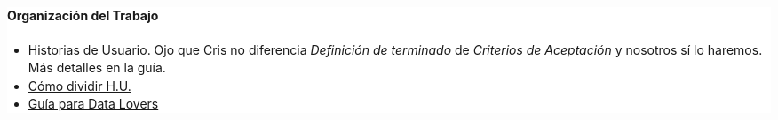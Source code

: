 #### Organización del Trabajo

* [Historias de Usuario](https://www.youtube.com/watch?v=ky6wFiF5vMk&t=344s).
  Ojo que Cris no diferencia _Definición de terminado_ de _Criterios de
  Aceptación_ y nosotros sí lo haremos. Más detalles en la guía.
* [Cómo dividir H.U.](https://www.youtube.com/watch?v=Ueq786iZ30I&t=341s)
* [Guía para Data Lovers](https://docs.google.com/presentation/d/e/2PACX-1vQhx9D36NjpH-Daea-ITPUDUzNL8ZiNAprq_7b5PSUrfutk45tEtaOLz2lmd8f54_5jX1hypDM8f8SM/pub?start=false&loop=false&delayms=60000)

